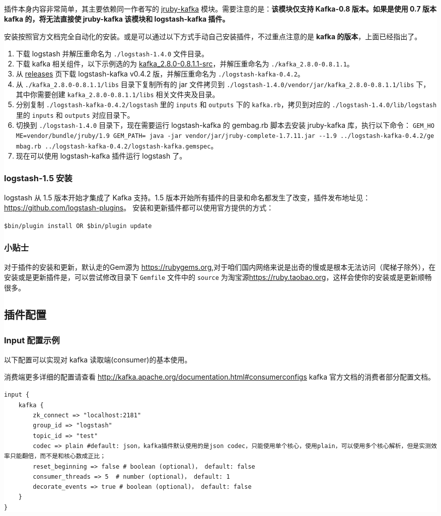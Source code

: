 插件本身内容非常简单，其主要依赖同一作者写的 [jruby-kafka](https://github.com/joekiller/jruby-kafka) 模块。需要注意的是：**该模块仅支持 Kafka-0.8 版本。如果是使用 0.7 版本 kafka 的，将无法直接使 jruby-kafka 该模块和 logstash-kafka 插件。**

安装按照官方文档完全自动化的安装。或是可以通过以下方式手动自己安装插件，不过重点注意的是 **kafka 的版本**，上面已经指出了。

1. 下载 logstash 并解压重命名为 `./logstash-1.4.0` 文件目录。
2. 下载 kafka 相关组件，以下示例选的为 [kafka_2.8.0-0.8.1.1-src](https://www.apache.org/dyn/closer.cgi?path=/kafka/0.8.1.1/kafka-0.8.1.1-src.tgz)，并解压重命名为 `./kafka_2.8.0-0.8.1.1`。
3. 从 [releases](https://github.com/joekiller/logstash-kafka/releases) 页下载 logstash-kafka v0.4.2 版，并解压重命名为 `./logstash-kafka-0.4.2`。
4. 从 `./kafka_2.8.0-0.8.1.1/libs` 目录下复制所有的 jar 文件拷贝到 `./logstash-1.4.0/vendor/jar/kafka_2.8.0-0.8.1.1/libs` 下，其中你需要创建 `kafka_2.8.0-0.8.1.1/libs` 相关文件夹及目录。
5. 分别复制 `./logstash-kafka-0.4.2/logstash` 里的 `inputs` 和 `outputs` 下的 `kafka.rb`，拷贝到对应的 `./logstash-1.4.0/lib/logstash` 里的 `inputs` 和 `outputs` 对应目录下。
6. 切换到 `./logstash-1.4.0` 目录下，现在需要运行 logstash-kafka 的 gembag.rb 脚本去安装 jruby-kafka 库，执行以下命令： `GEM_HOME=vendor/bundle/jruby/1.9 GEM_PATH= java -jar vendor/jar/jruby-complete-1.7.11.jar --1.9 ../logstash-kafka-0.4.2/gembag.rb ../logstash-kafka-0.4.2/logstash-kafka.gemspec`。
7. 现在可以使用 logstash-kafka 插件运行 logstash 了。

### logstash-1.5 安装

logstash 从 1.5 版本开始才集成了 Kafka 支持。1.5 版本开始所有插件的目录和命名都发生了改变，插件发布地址见：<https://github.com/logstash-plugins>。
安装和更新插件都可以使用官方提供的方式：

```
$bin/plugin install OR $bin/plugin update
```

### 小贴士

对于插件的安装和更新，默认走的Gem源为 <https://rubygems.org>,对于咱们国内网络来说是出奇的慢或是根本无法访问（爬梯子除外），在安装或是更新插件是，可以尝试修改目录下 `Gemfile` 文件中的 `source` 为淘宝源<https://ruby.taobao.org>，这样会使你的安装或是更新顺畅很多。

## 插件配置

### Input 配置示例

以下配置可以实现对 kafka 读取端(consumer)的基本使用。

消费端更多详细的配置请查看 <http://kafka.apache.org/documentation.html#consumerconfigs> kafka 官方文档的消费者部分配置文档。

```
input {
    kafka {
        zk_connect => "localhost:2181"
        group_id => "logstash"
        topic_id => "test"
        codec => plain #default: json，kafka插件默认使用的是json codec，只能使用单个核心，使用plain，可以使用多个核心解析，但是实测效率只能翻倍，而不是和核心数成正比；
        reset_beginning => false # boolean (optional)， default: false
        consumer_threads => 5  # number (optional)， default: 1
        decorate_events => true # boolean (optional)， default: false
    }
}
```
